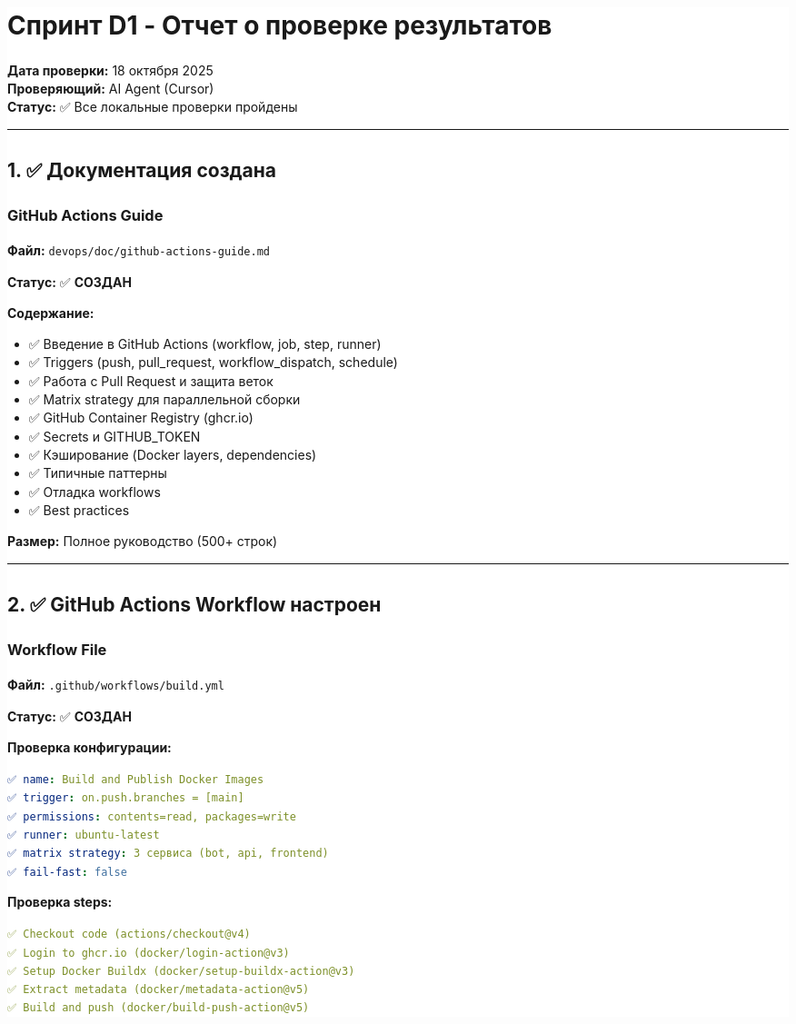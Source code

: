 # Спринт D1 - Отчет о проверке результатов

**Дата проверки:** 18 октября 2025  
**Проверяющий:** AI Agent (Cursor)  
**Статус:** ✅ Все локальные проверки пройдены

---

## 1. ✅ Документация создана

### GitHub Actions Guide

**Файл:** `devops/doc/github-actions-guide.md`

**Статус:** ✅ **СОЗДАН**

**Содержание:**
- ✅ Введение в GitHub Actions (workflow, job, step, runner)
- ✅ Triggers (push, pull_request, workflow_dispatch, schedule)
- ✅ Работа с Pull Request и защита веток
- ✅ Matrix strategy для параллельной сборки
- ✅ GitHub Container Registry (ghcr.io)
- ✅ Secrets и GITHUB_TOKEN
- ✅ Кэширование (Docker layers, dependencies)
- ✅ Типичные паттерны
- ✅ Отладка workflows
- ✅ Best practices

**Размер:** Полное руководство (500+ строк)

---

## 2. ✅ GitHub Actions Workflow настроен

### Workflow File

**Файл:** `.github/workflows/build.yml`

**Статус:** ✅ **СОЗДАН**

**Проверка конфигурации:**

```yaml
✅ name: Build and Publish Docker Images
✅ trigger: on.push.branches = [main]
✅ permissions: contents=read, packages=write
✅ runner: ubuntu-latest
✅ matrix strategy: 3 сервиса (bot, api, frontend)
✅ fail-fast: false
```

**Проверка steps:**

```yaml
✅ Checkout code (actions/checkout@v4)
✅ Login to ghcr.io (docker/login-action@v3)
✅ Setup Docker Buildx (docker/setup-buildx-action@v3)
✅ Extract metadata (docker/metadata-action@v5)
✅ Build and push (docker/build-push-action@v5)
```
